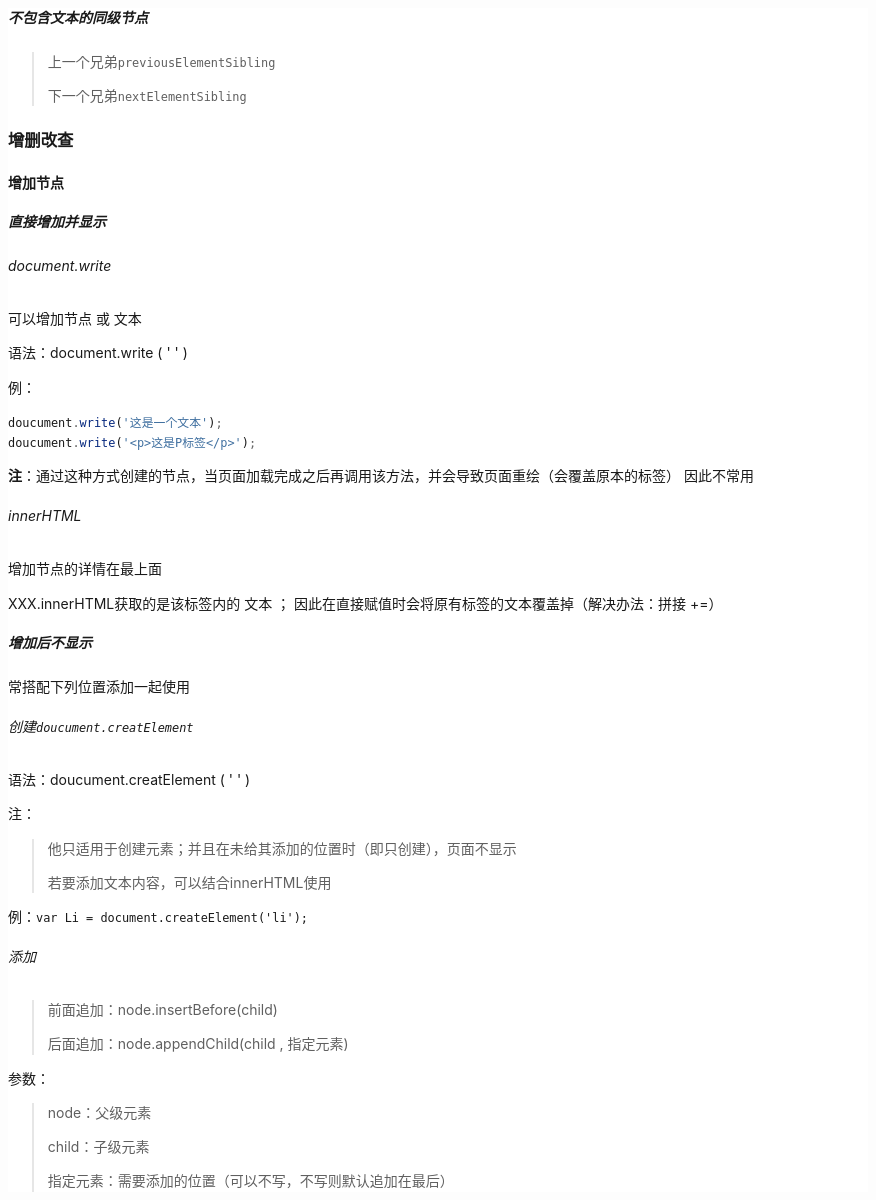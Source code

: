 ##### 不包含文本的同级节点

> 上一个兄弟`previousElementSibling`
>
> 下一个兄弟`nextElementSibling`

### 增删改查

#### 增加节点

##### 直接增加并显示

###### document.write

可以增加节点 或 文本

语法：document.write ( ' ' )

例：

```js
doucument.write('这是一个文本');
doucument.write('<p>这是P标签</p>');
```

 **注**：通过这种方式创建的节点，当页面加载完成之后再调用该方法，并会导致页面重绘（会覆盖原本的标签）	因此不常用

###### innerHTML

增加节点的详情在最上面

XXX.innerHTML获取的是该标签内的 文本	；	因此在直接赋值时会将原有标签的文本覆盖掉（解决办法：拼接 +=）

##### 增加后不显示

常搭配下列位置添加一起使用

###### 创建`doucument.creatElement`

语法：doucument.creatElement ( ' ' )

注：

> 他只适用于创建元素；并且在未给其添加的位置时（即只创建），页面不显示			
>
> 若要添加文本内容，可以结合innerHTML使用

例：`var Li = document.createElement('li');`

###### 添加

> 前面追加：node.insertBefore(child)
>
> 后面追加：node.appendChild(child , 指定元素)

参数：

> node：父级元素
>
> child：子级元素
>
> 指定元素：需要添加的位置（可以不写，不写则默认追加在最后）
